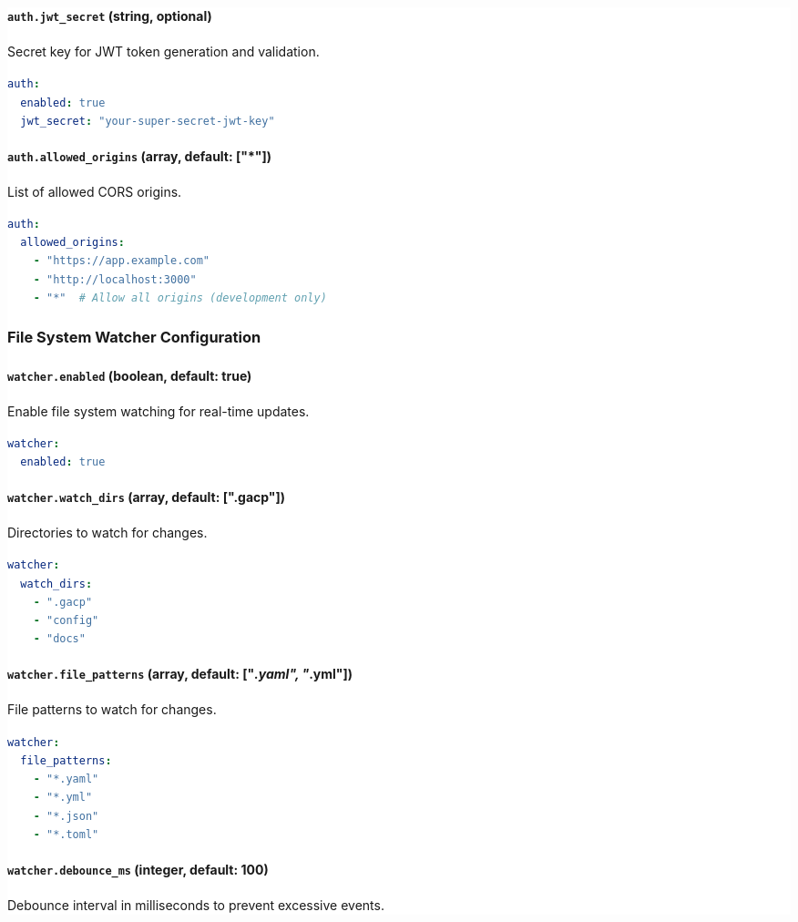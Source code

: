 #### `auth.jwt_secret` (string, optional)
Secret key for JWT token generation and validation.

```yaml
auth:
  enabled: true
  jwt_secret: "your-super-secret-jwt-key"
```

#### `auth.allowed_origins` (array, default: ["*"])
List of allowed CORS origins.

```yaml
auth:
  allowed_origins:
    - "https://app.example.com"
    - "http://localhost:3000"
    - "*"  # Allow all origins (development only)
```

### File System Watcher Configuration

#### `watcher.enabled` (boolean, default: true)
Enable file system watching for real-time updates.

```yaml
watcher:
  enabled: true
```

#### `watcher.watch_dirs` (array, default: [".gacp"])
Directories to watch for changes.

```yaml
watcher:
  watch_dirs:
    - ".gacp"
    - "config"
    - "docs"
```

#### `watcher.file_patterns` (array, default: ["*.yaml", "*.yml"])
File patterns to watch for changes.

```yaml
watcher:
  file_patterns:
    - "*.yaml"
    - "*.yml"
    - "*.json"
    - "*.toml"
```

#### `watcher.debounce_ms` (integer, default: 100)
Debounce interval in milliseconds to prevent excessive events.
